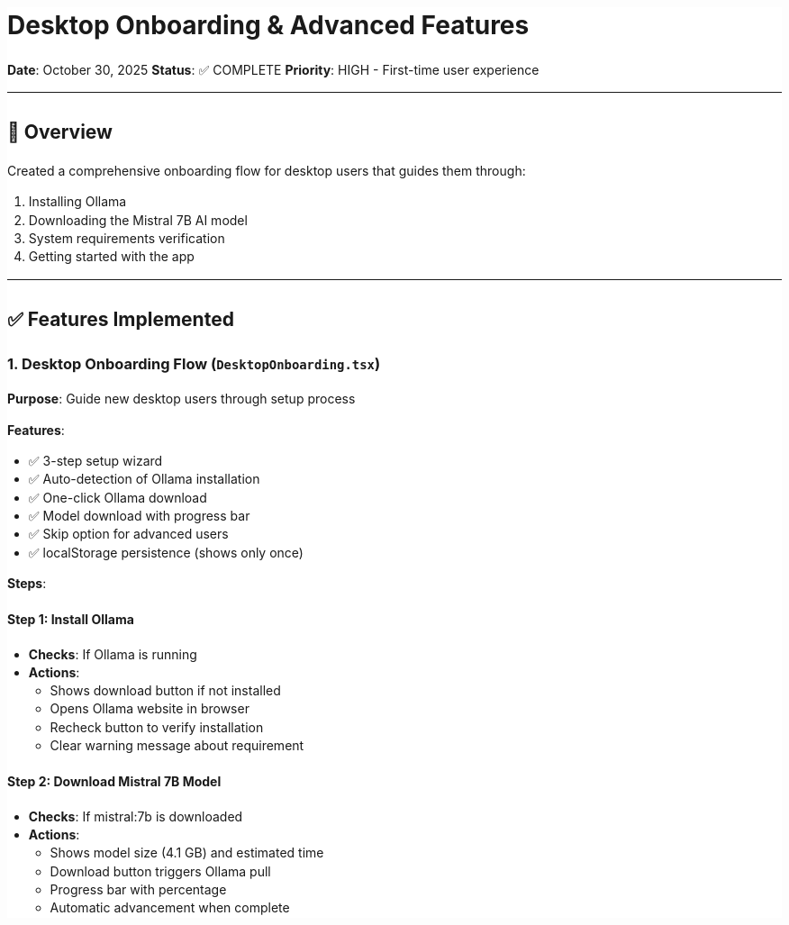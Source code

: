 # Desktop Onboarding & Advanced Features

**Date**: October 30, 2025
**Status**: ✅ COMPLETE
**Priority**: HIGH - First-time user experience

---

## 🎯 Overview

Created a comprehensive onboarding flow for desktop users that guides them through:
1. Installing Ollama
2. Downloading the Mistral 7B AI model
3. System requirements verification
4. Getting started with the app

---

## ✅ Features Implemented

### 1. **Desktop Onboarding Flow** (`DesktopOnboarding.tsx`)

**Purpose**: Guide new desktop users through setup process

**Features**:
- ✅ 3-step setup wizard
- ✅ Auto-detection of Ollama installation
- ✅ One-click Ollama download
- ✅ Model download with progress bar
- ✅ Skip option for advanced users
- ✅ localStorage persistence (shows only once)

**Steps**:

#### Step 1: Install Ollama
- **Checks**: If Ollama is running
- **Actions**:
  - Shows download button if not installed
  - Opens Ollama website in browser
  - Recheck button to verify installation
  - Clear warning message about requirement

#### Step 2: Download Mistral 7B Model
- **Checks**: If mistral:7b is downloaded
- **Actions**:
  - Shows model size (4.1 GB) and estimated time
  - Download button triggers Ollama pull
  - Progress bar with percentage
  - Automatic advancement when complete
